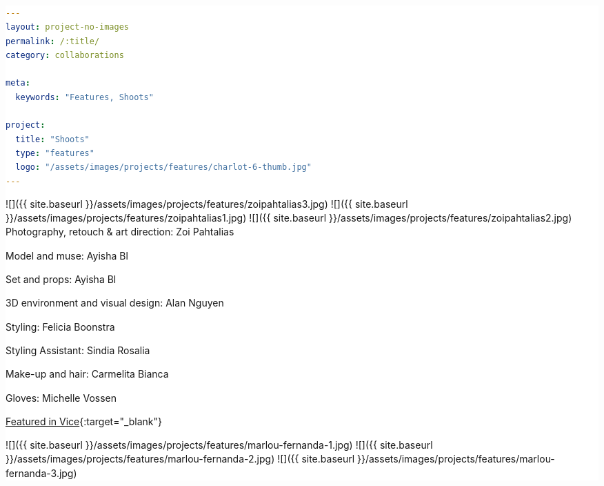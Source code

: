 ```yaml
---
layout: project-no-images
permalink: /:title/
category: collaborations

meta:
  keywords: "Features, Shoots"

project:
  title: "Shoots"
  type: "features"
  logo: "/assets/images/projects/features/charlot-6-thumb.jpg"
---
```


<body class="shoots">

<aside>
<div markdown="1" class="row-3">
![]({{ site.baseurl }}/assets/images/projects/features/zoipahtalias3.jpg)
![]({{ site.baseurl }}/assets/images/projects/features/zoipahtalias1.jpg)
![]({{ site.baseurl }}/assets/images/projects/features/zoipahtalias2.jpg)
</div>
</aside>

<div class="article" markdown="1">
Photography, retouch & art direction: Zoi Pahtalias

Model and muse: Ayisha Bl

Set and props: Ayisha Bl

3D environment and visual design: Alan Nguyen

Styling: Felicia Boonstra

Styling Assistant: Sindia Rosalia

Make-up and hair: Carmelita Bianca

Gloves: Michelle Vossen

[Featured in Vice](https://www.vice.com/nl/partners/adidas-originals/de-futurische-beelden-van-zoi-en-haar-muze-ayisha-laten-zien-hoe-het-beter-kan){:target="_blank"}
</div>

<aside>
<div markdown="1" class="row-3">
![]({{ site.baseurl }}/assets/images/projects/features/marlou-fernanda-1.jpg)
![]({{ site.baseurl }}/assets/images/projects/features/marlou-fernanda-2.jpg)
![]({{ site.baseurl }}/assets/images/projects/features/marlou-fernanda-3.jpg)
</div>
</aside>
